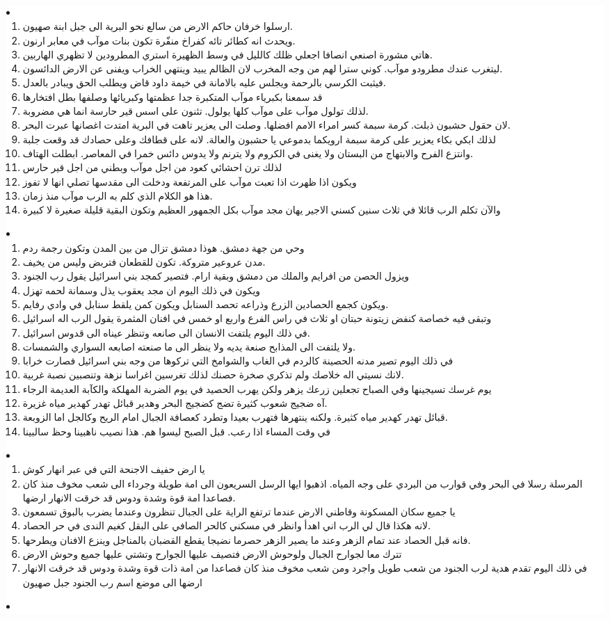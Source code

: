   <li>
    <ol>
      <li>ارسلوا خرفان حاكم الارض من سالع نحو البرية الى جبل ابنة صهيون.</li>
      <li>ويحدث انه كطائر تائه كفراخ منفّرة تكون بنات موآب في معابر ارنون.</li>
      <li>هاتي مشورة اصنعي انصافا اجعلي ظلك كالليل في وسط الظهيرة استري المطرودين لا تظهري الهاربين.</li>
      <li>ليتغرب عندك مطرودو موآب. كوني سترا لهم من وجه المخرب لان الظالم يبيد وينتهي الخراب ويفنى عن الارض الدائسون.</li>
      <li>فيثبت الكرسي بالرحمة ويجلس عليه بالامانة في خيمة داود قاض ويطلب الحق ويبادر بالعدل.</li>
      <li>قد سمعنا بكبرياء موآب المتكبرة جدا عظمتها وكبريائها وصلفها بطل افتخارها</li>
      <li>لذلك تولول موآب على موآب كلها يولول. تئنون على اسس قير حارسة انما هي مضروبة.</li>
      <li>لان حقول حشبون ذبلت. كرمة سبمة كسر امراء الامم افضلها. وصلت الى يعزير تاهت في البرية امتدت اغصانها عبرت البحر.</li>
      <li>لذلك ابكي بكاء يعزير على كرمة سبمة ارويكما بدموعي يا حشبون والعالة. لانه على قطافك وعلى حصادك قد وقعت جلبة</li>
      <li>وانتزع الفرح والابتهاج من البستان ولا يغنى في الكروم ولا يترنم ولا يدوس دائس خمرا في المعاصر. ابطلت الهتاف.</li>
      <li>لذلك ترن احشائي كعود من اجل موآب وبطني من اجل قير حارس</li>
      <li>ويكون اذا ظهرت اذا تعبت موآب على المرتفعة ودخلت الى مقدسها تصلي انها لا تفوز</li>
      <li>هذا هو الكلام الذي كلم به الرب موآب منذ زمان.</li>
      <li>والآن تكلم الرب قائلا في ثلاث سنين كسني الاجير يهان مجد موآب بكل الجمهور العظيم وتكون البقية قليلة صغيرة لا كبيرة</li>
    </ol>
  </li>
  <li>
    <ol>
      <li>وحي من جهة دمشق. هوذا دمشق تزال من بين المدن وتكون رجمة ردم</li>
      <li>مدن عروعير متروكة. تكون للقطعان فتربض وليس من يخيف.</li>
      <li>ويزول الحصن من افرايم والملك من دمشق وبقية ارام. فتصير كمجد بني اسرائيل يقول رب الجنود</li>
      <li>ويكون في ذلك اليوم ان مجد يعقوب يذل وسمانة لحمه تهزل</li>
      <li>ويكون كجمع الحصادين الزرع وذراعه تحصد السنابل ويكون كمن يلقط سنابل في وادي رفايم.</li>
      <li>وتبقى فيه خصاصة كنفض زيتونة حبتان او ثلاث في راس الفرع واربع او خمس في افنان المثمرة يقول الرب اله اسرائيل</li>
      <li>في ذلك اليوم يلتفت الانسان الى صانعه وتنظر عيناه الى قدوس اسرائيل.</li>
      <li>ولا يلتفت الى المذابح صنعة يديه ولا ينظر الى ما صنعته اصابعه السواري والشمسات.</li>
      <li>في ذلك اليوم تصير مدنه الحصينة كالردم في الغاب والشوامخ التي تركوها من وجه بني اسرائيل فصارت خرابا</li>
      <li>لانك نسيتي اله خلاصك ولم تذكري صخرة حصنك لذلك تغرسين اغراسا نزهة وتنصبين نصبة غربية.</li>
      <li>يوم غرسك تسيجينها وفي الصباح تجعلين زرعك يزهر ولكن يهرب الحصيد في يوم الضربة المهلكة والكآبة العديمة الرجاء</li>
      <li>آه ضجيج شعوب كثيرة تضج كضجيج البحر وهدير قبائل تهدر كهدير مياه غزيرة.</li>
      <li>قبائل تهدر كهدير مياه كثيرة. ولكنه ينتهرها فتهرب بعيدا وتطرد كعصافة الجبال امام الريح وكالجل اما الزوبعة.</li>
      <li>في وقت المساء اذا رعب. قبل الصبح ليسوا هم. هذا نصيب ناهبينا وحظ سالبينا</li>
    </ol>
  </li>
  <li>
    <ol>
      <li>يا ارض حفيف الاجنحة التي في عبر انهار كوش</li>
      <li>المرسلة رسلا في البحر وفي قوارب من البردي على وجه المياه. اذهبوا ايها الرسل السريعون الى امة طويلة وجرداء الى شعب مخوف منذ كان فصاعدا امة قوة وشدة ودوس قد خرقت الانهار ارضها.</li>
      <li>يا جميع سكان المسكونة وقاطني الارض عندما ترتفع الراية على الجبال تنظرون وعندما يضرب بالبوق تسمعون</li>
      <li>لانه هكذا قال لي الرب اني اهدأ وانظر في مسكني كالحر الصافي على البقل كغيم الندى في حر الحصاد.</li>
      <li>فانه قبل الحصاد عند تمام الزهر وعند ما يصير الزهر حصرما نضيجا يقطع القضبان بالمناجل وينزع الافنان ويطرحها.</li>
      <li>تترك معا لجوارح الجبال ولوحوش الارض فتصيف عليها الجوارح وتشتي عليها جميع وحوش الارض</li>
      <li>في ذلك اليوم تقدم هدية لرب الجنود من شعب طويل واجرد ومن شعب مخوف منذ كان فصاعدا من امة ذات قوة وشدة ودوس قد خرقت الانهار ارضها الى موضع اسم رب الجنود جبل صهيون</li>
    </ol>
  </li>
  <li>
    <ol>